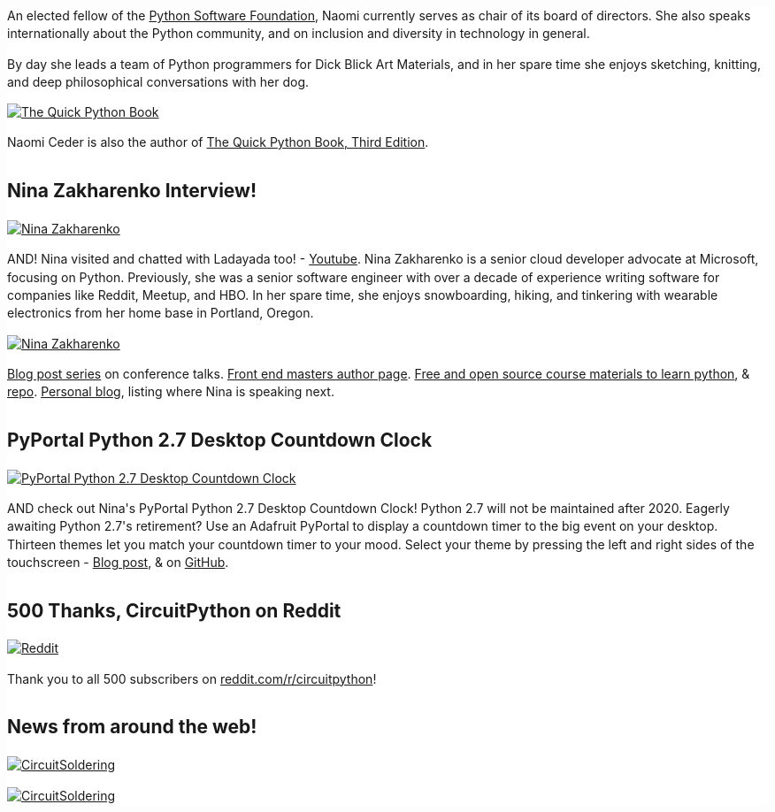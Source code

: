 An elected fellow of the [Python Software Foundation](https://www.python.org/), Naomi currently serves as chair of its board of directors. She also speaks internationally about the Python community, and on inclusion and diversity in technology in general.

By day she leads a team of Python programmers for Dick Blick Art Materials, and in her spare time she enjoys sketching, knitting, and deep philosophical conversations with her dog.

[![The Quick Python Book](../assets/07022019/7219quickpython.jpg)](http://bit.ly/quick-python)

Naomi Ceder is also the author of [The Quick Python Book, Third Edition](http://bit.ly/quick-python).

## Nina Zakharenko Interview!

[![Nina Zakharenko](../assets/07022019/7219nina01.jpg)](https://youtu.be/ae-8H3HE6QM)

AND! Nina visited and chatted with Ladayada too! - [Youtube](https://youtu.be/ae-8H3HE6QM). Nina Zakharenko is a senior cloud developer advocate at Microsoft, focusing on Python. Previously, she was a senior software engineer with over a decade of experience writing software for companies like Reddit, Meetup, and HBO. In her spare time, she enjoys snowboarding, hiking, and tinkering with wearable electronics from her home base in Portland, Oregon.

[![Nina Zakharenko](../assets/07022019/7219nina02.jpg)]()

[Blog post series]( https://nina.to/talks) on conference talks. [Front end masters author page](https://nina.to/courses). [Free and open source course materials to learn python](https://learnpython.dev), & [repo](https://github.com/nnja/python). [Personal blog](https://nnja.io), listing where Nina is speaking next.

## PyPortal Python 2.7 Desktop Countdown Clock

[![PyPortal Python 2.7 Desktop Countdown Clock](../assets/07022019/7219in-action.gif)](https://www.nnja.io/post/2019/2019-blog-circuitpython-pyportal-python27-event-countdown/)

AND check out Nina's PyPortal Python 2.7 Desktop Countdown Clock! Python 2.7 will not be maintained after 2020. Eagerly awaiting Python 2.7's retirement? Use an Adafruit PyPortal to display a countdown timer to the big event on your desktop. Thirteen themes let you match your countdown timer to your mood. Select your theme by pressing the left and right sides of the touchscreen - [Blog post](https://www.nnja.io/post/2019/2019-blog-circuitpython-pyportal-python27-event-countdown/), & on [GitHub](https://github.com/nnja/py27_countdown).

## 500 Thanks, CircuitPython on Reddit

[![Reddit](../assets/07022019/7219500thanks.jpg)](https://www.reddit.com/r/circuitpython/)

Thank you to all 500 subscribers on [reddit.com/r/circuitpython](https://www.reddit.com/r/circuitpython/)!

## News from around the web!

[![CircuitSoldering](../assets/07022019/7219cpsold01.jpg)](https://github.com/hydronics2/Circuitpython_February_2019)

[![CircuitSoldering](../assets/07022019/7219cpsold02.jpg)](https://github.com/hydronics2/Circuitpython_February_2019)
